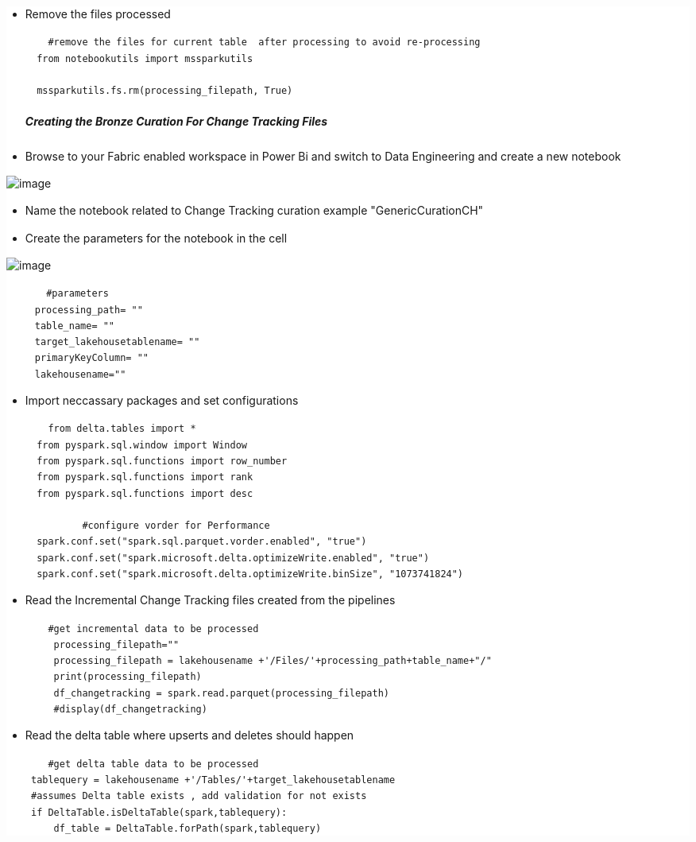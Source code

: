 - Remove the files processed

          #remove the files for current table  after processing to avoid re-processing
        from notebookutils import mssparkutils
        
        mssparkutils.fs.rm(processing_filepath, True)


  ##### Creating the Bronze Curation For Change Tracking Files 

- Browse to your Fabric enabled workspace in Power Bi and switch to Data Engineering and create a new notebook

<img width="826" alt="image" src="https://github.com/mahes-a/StagingBuild/assets/120069348/cb892262-94d0-459c-8e29-017e728c6ab2">



- Name the notebook related to Change Tracking curation example "GenericCurationCH"

- Create the parameters for the notebook in the cell 

<img width="412" alt="image" src="https://github.com/mahes-a/StagingBuild/assets/120069348/3e0a0440-e7ec-4aaa-88d6-355c71532574">


           #parameters
         processing_path= ""
         table_name= ""
         target_lakehousetablename= ""
         primaryKeyColumn= ""
         lakehousename=""

- Import neccassary packages and set configurations

          from delta.tables import *
        from pyspark.sql.window import Window
        from pyspark.sql.functions import row_number
        from pyspark.sql.functions import rank
        from pyspark.sql.functions import desc

                #configure vorder for Performance
        spark.conf.set("spark.sql.parquet.vorder.enabled", "true")
        spark.conf.set("spark.microsoft.delta.optimizeWrite.enabled", "true")
        spark.conf.set("spark.microsoft.delta.optimizeWrite.binSize", "1073741824")

- Read the Incremental Change Tracking files created from the pipelines

          #get incremental data to be processed
           processing_filepath=""
           processing_filepath = lakehousename +'/Files/'+processing_path+table_name+"/"
           print(processing_filepath)
           df_changetracking = spark.read.parquet(processing_filepath)
           #display(df_changetracking)

- Read the delta table where upserts and deletes should happen

          #get delta table data to be processed
       tablequery = lakehousename +'/Tables/'+target_lakehousetablename
       #assumes Delta table exists , add validation for not exists
       if DeltaTable.isDeltaTable(spark,tablequery):
           df_table = DeltaTable.forPath(spark,tablequery)
